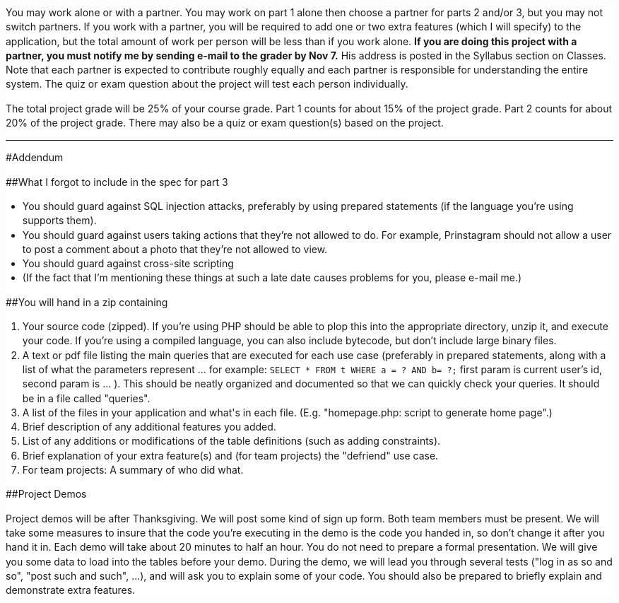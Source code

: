 You may work alone or with a partner. You may work on part 1 alone then choose a partner for parts 2 and/or 3, but you may not switch partners. If you work with a partner, you will be required to add one or two extra features (which I will specify) to the application, but the total amount of work per person will be less than if you work alone. **If you are doing this project with a partner, you must notify me by sending e-mail to the grader by Nov 7.** His address is posted in the Syllabus section on Classes. Note that each partner is expected to contribute roughly equally and each partner is responsible for understanding the entire system. The quiz or exam question about the project will test each person individually.

The total project grade will be 25% of your course grade. Part 1 counts for about 15% of the project grade. Part 2 counts for about 20% of the project grade. There may also be a quiz or exam question(s) based on the project.

---

#Addendum

##What I forgot to include in the spec for part 3
* You should guard against SQL injection attacks, preferably by using prepared statements (if the language you’re using supports them).
* You should guard against users taking actions that they’re not allowed to do. For example, Prinstagram should not allow a user to post a comment about a photo that they’re not allowed to view.
* You should guard against cross-site scripting
* (If the fact that I’m mentioning these things at such a late date causes problems for you, please e-mail me.)

##You will hand in a zip containing
1. Your source code (zipped). If you’re using PHP should be able to plop this into the appropriate directory, unzip it, and execute your code. If you’re using a compiled language, you can also include bytecode, but don’t include large binary files.
2. A text or pdf file listing the main queries that are executed for each use case (preferably in prepared statements, along with a list of what the parameters represent ... for example: `SELECT * FROM t WHERE a = ? AND b= ?;` first param is current user’s id, second param is ... ). This should be neatly organized and documented so that we can quickly check
your queries. It should be in a file called "queries".
3. A list of the files in your application and what's in each file. (E.g. "homepage.php: script to generate home page".)
4. Brief description of any additional features you added.
5. List of any additions or modifications of the table definitions (such as adding constraints).
6. Brief explanation of your extra feature(s) and (for team projects) the "defriend" use case.
7. For team projects: A summary of who did what.

##Project Demos

Project demos will be after Thanksgiving. We will post some kind of sign up form. Both team members must be present. We will take some measures to insure that the code you’re executing in the demo is the code you handed in, so don’t change it after you hand it in. Each demo will take about 20 minutes to half an hour. You do not need to prepare a formal presentation. We will give you some data to load into the tables before your demo. During the demo, we will lead you through several tests ("log in as so and so", "post such and such", ...), and will ask you to explain some of your code. You should also be prepared to briefly explain and demonstrate extra features.
